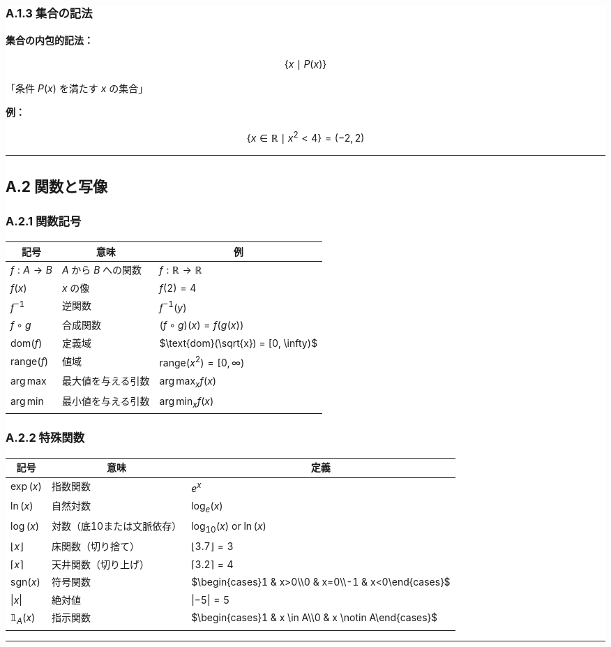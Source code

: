 ### A.1.3 集合の記法

**集合の内包的記法：**

$$\{x \mid P(x)\}$$

「条件 $P(x)$ を満たす $x$ の集合」

**例：**

$$\{x \in \mathbb{R} \mid x^2 < 4\} = (-2, 2)$$

---

## A.2 関数と写像

### A.2.1 関数記号

| 記号 | 意味 | 例 |
|------|------|-----|
| $f: A \to B$ | $A$ から $B$ への関数 | $f: \mathbb{R} \to \mathbb{R}$ |
| $f(x)$ | $x$ の像 | $f(2) = 4$ |
| $f^{-1}$ | 逆関数 | $f^{-1}(y)$ |
| $f \circ g$ | 合成関数 | $(f \circ g)(x) = f(g(x))$ |
| $\text{dom}(f)$ | 定義域 | $\text{dom}(\sqrt{x}) = [0, \infty)$ |
| $\text{range}(f)$ | 値域 | $\text{range}(x^2) = [0, \infty)$ |
| $\arg\max$ | 最大値を与える引数 | $\arg\max_x f(x)$ |
| $\arg\min$ | 最小値を与える引数 | $\arg\min_x f(x)$ |

### A.2.2 特殊関数

| 記号 | 意味 | 定義 |
|------|------|------|
| $\exp(x)$ | 指数関数 | $e^x$ |
| $\ln(x)$ | 自然対数 | $\log_e(x)$ |
| $\log(x)$ | 対数（底10または文脈依存） | $\log_{10}(x)$ or $\ln(x)$ |
| $\lfloor x \rfloor$ | 床関数（切り捨て） | $\lfloor 3.7 \rfloor = 3$ |
| $\lceil x \rceil$ | 天井関数（切り上げ） | $\lceil 3.2 \rceil = 4$ |
| $\text{sgn}(x)$ | 符号関数 | $\begin{cases}1 & x>0\\0 & x=0\\-1 & x<0\end{cases}$ |
| $\|x\|$ | 絶対値 | $\|-5\| = 5$ |
| $\mathbb{1}_A(x)$ | 指示関数 | $\begin{cases}1 & x \in A\\0 & x \notin A\end{cases}$ |

---